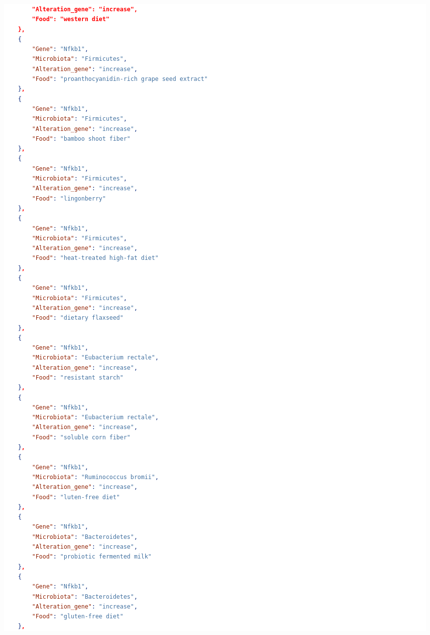 ```json
        "Alteration_gene": "increase",
        "Food": "western diet"
    },
    {
        "Gene": "Nfkb1",
        "Microbiota": "Firmicutes",
        "Alteration_gene": "increase",
        "Food": "proanthocyanidin-rich grape seed extract"
    },
    {
        "Gene": "Nfkb1",
        "Microbiota": "Firmicutes",
        "Alteration_gene": "increase",
        "Food": "bamboo shoot fiber"
    },
    {
        "Gene": "Nfkb1",
        "Microbiota": "Firmicutes",
        "Alteration_gene": "increase",
        "Food": "lingonberry"
    },
    {
        "Gene": "Nfkb1",
        "Microbiota": "Firmicutes",
        "Alteration_gene": "increase",
        "Food": "heat-treated high-fat diet"
    },
    {
        "Gene": "Nfkb1",
        "Microbiota": "Firmicutes",
        "Alteration_gene": "increase",
        "Food": "dietary flaxseed"
    },
    {
        "Gene": "Nfkb1",
        "Microbiota": "Eubacterium rectale",
        "Alteration_gene": "increase",
        "Food": "resistant starch"
    },
    {
        "Gene": "Nfkb1",
        "Microbiota": "Eubacterium rectale",
        "Alteration_gene": "increase",
        "Food": "soluble corn fiber"
    },
    {
        "Gene": "Nfkb1",
        "Microbiota": "Ruminococcus bromii",
        "Alteration_gene": "increase",
        "Food": "luten-free diet"
    },
    {
        "Gene": "Nfkb1",
        "Microbiota": "Bacteroidetes",
        "Alteration_gene": "increase",
        "Food": "probiotic fermented milk"
    },
    {
        "Gene": "Nfkb1",
        "Microbiota": "Bacteroidetes",
        "Alteration_gene": "increase",
        "Food": "gluten-free diet"
    },
```